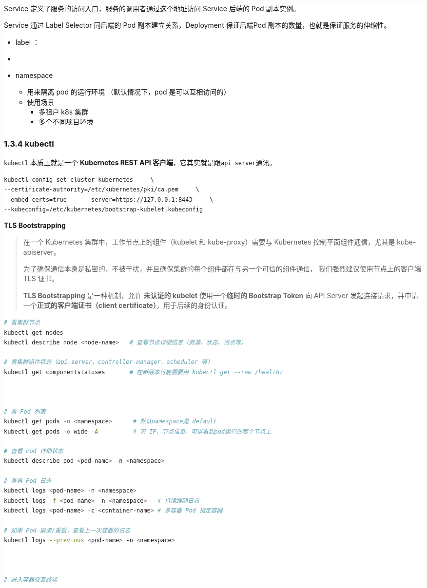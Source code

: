   Service 定义了服务的访问入口，服务的调用者通过这个地址访问 Service 后端的 Pod 副本实例。

  Service 通过 Label Selector 同后端的 Pod 副本建立关系，Deployment 保证后端Pod 副本的数量，也就是保证服务的伸缩性。

- label ：

- 

- namespace 
  - 用来隔离 pod 的运行环境 （默认情况下，pod 是可以互相访问的）
  - 使用场景
    - 多租户 k8s 集群
    - 多个不同项目环境





### 1.3.4 kubectl

`kubectl` 本质上就是一个 **Kubernetes REST API 客户端**，它其实就是跟`api server`通讯。

```
kubectl config set-cluster kubernetes     \
--certificate-authority=/etc/kubernetes/pki/ca.pem     \
--embed-certs=true     --server=https://127.0.0.1:8443     \
--kubeconfig=/etc/kubernetes/bootstrap-kubelet.kubeconfig
```



**TLS Bootstrapping**

> 在一个 Kubernetes 集群中，工作节点上的组件（kubelet 和 kube-proxy）需要与 Kubernetes 控制平面组件通信，尤其是 kube-apiserver。
>
>  为了确保通信本身是私密的、不被干扰，并且确保集群的每个组件都在与另一个可信的组件通信， 我们强烈建议使用节点上的客户端 TLS 证书。
>
> 
>
> **TLS Bootstrapping** 是一种机制，允许 **未认证的 kubelet** 使用一个**临时的 Bootstrap Token** 向 API Server 发起连接请求，并申请一个**正式的客户端证书（client certificate）**，用于后续的身份认证。 



````bash
# 看集群节点
kubectl get nodes
kubectl describe node <node-name>   # 查看节点详细信息（资源、状态、污点等）

# 看集群组件状态（api-server、controller-manager、scheduler 等）
kubectl get componentstatuses       # 在新版本可能需要用 kubectl get --raw /healthz



# 看 Pod 列表
kubectl get pods -n <namespace>      # 默认namespace是 default
kubectl get pods -o wide -A          # 带 IP、节点信息，可以看到pod运行在哪个节点上

# 查看 Pod 详细状态
kubectl describe pod <pod-name> -n <namespace>

# 查看 Pod 日志
kubectl logs <pod-name> -n <namespace>
kubectl logs -f <pod-name> -n <namespace>   # 持续跟随日志
kubectl logs <pod-name> -c <container-name> # 多容器 Pod 指定容器

# 如果 Pod 崩溃/重启，查看上一次容器的日志
kubectl logs --previous <pod-name> -n <namespace>



# 进入容器交互终端
````